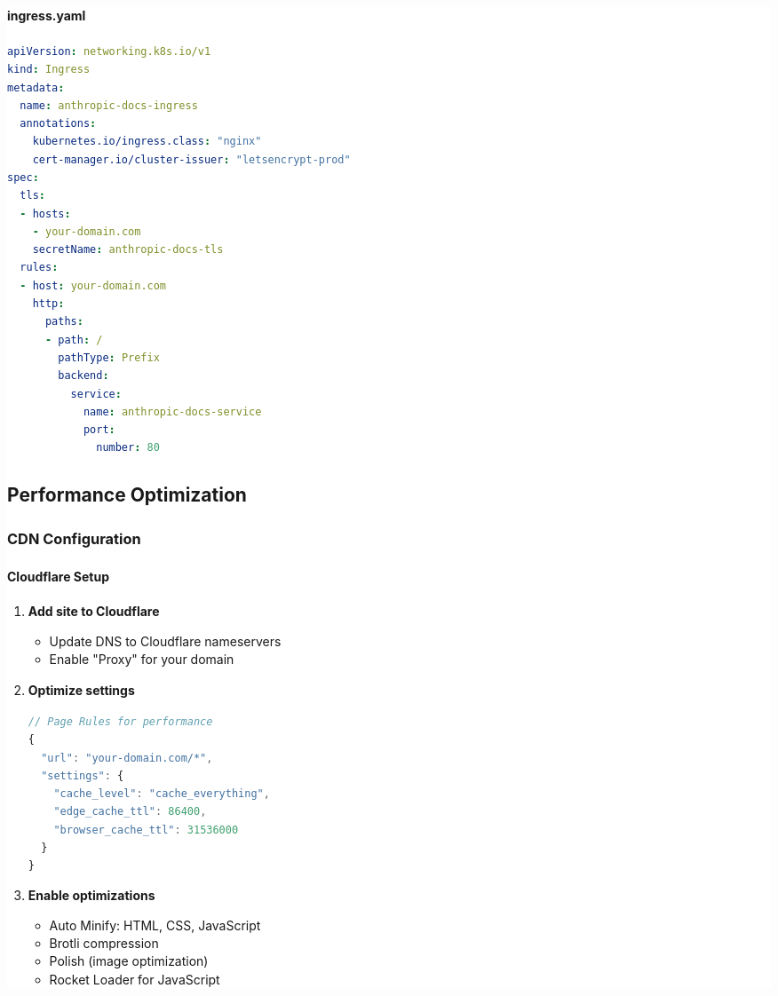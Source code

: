 #### ingress.yaml
```yaml
apiVersion: networking.k8s.io/v1
kind: Ingress
metadata:
  name: anthropic-docs-ingress
  annotations:
    kubernetes.io/ingress.class: "nginx"
    cert-manager.io/cluster-issuer: "letsencrypt-prod"
spec:
  tls:
  - hosts:
    - your-domain.com
    secretName: anthropic-docs-tls
  rules:
  - host: your-domain.com
    http:
      paths:
      - path: /
        pathType: Prefix
        backend:
          service:
            name: anthropic-docs-service
            port:
              number: 80
```

## Performance Optimization

### CDN Configuration

#### Cloudflare Setup
1. **Add site to Cloudflare**
   - Update DNS to Cloudflare nameservers
   - Enable "Proxy" for your domain

2. **Optimize settings**
   ```javascript
   // Page Rules for performance
   {
     "url": "your-domain.com/*",
     "settings": {
       "cache_level": "cache_everything",
       "edge_cache_ttl": 86400,
       "browser_cache_ttl": 31536000
     }
   }
   ```

3. **Enable optimizations**
   - Auto Minify: HTML, CSS, JavaScript
   - Brotli compression
   - Polish (image optimization)
   - Rocket Loader for JavaScript
